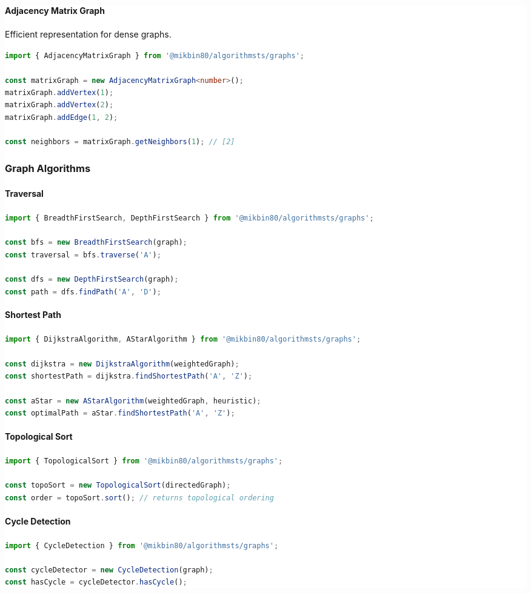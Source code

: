 #### Adjacency Matrix Graph
Efficient representation for dense graphs.

```typescript
import { AdjacencyMatrixGraph } from '@mikbin80/algorithmsts/graphs';

const matrixGraph = new AdjacencyMatrixGraph<number>();
matrixGraph.addVertex(1);
matrixGraph.addVertex(2);
matrixGraph.addEdge(1, 2);

const neighbors = matrixGraph.getNeighbors(1); // [2]
```

### Graph Algorithms

#### Traversal

```typescript
import { BreadthFirstSearch, DepthFirstSearch } from '@mikbin80/algorithmsts/graphs';

const bfs = new BreadthFirstSearch(graph);
const traversal = bfs.traverse('A');

const dfs = new DepthFirstSearch(graph);
const path = dfs.findPath('A', 'D');
```

#### Shortest Path

```typescript
import { DijkstraAlgorithm, AStarAlgorithm } from '@mikbin80/algorithmsts/graphs';

const dijkstra = new DijkstraAlgorithm(weightedGraph);
const shortestPath = dijkstra.findShortestPath('A', 'Z');

const aStar = new AStarAlgorithm(weightedGraph, heuristic);
const optimalPath = aStar.findShortestPath('A', 'Z');
```

#### Topological Sort

```typescript
import { TopologicalSort } from '@mikbin80/algorithmsts/graphs';

const topoSort = new TopologicalSort(directedGraph);
const order = topoSort.sort(); // returns topological ordering
```

#### Cycle Detection

```typescript
import { CycleDetection } from '@mikbin80/algorithmsts/graphs';

const cycleDetector = new CycleDetection(graph);
const hasCycle = cycleDetector.hasCycle();
```

